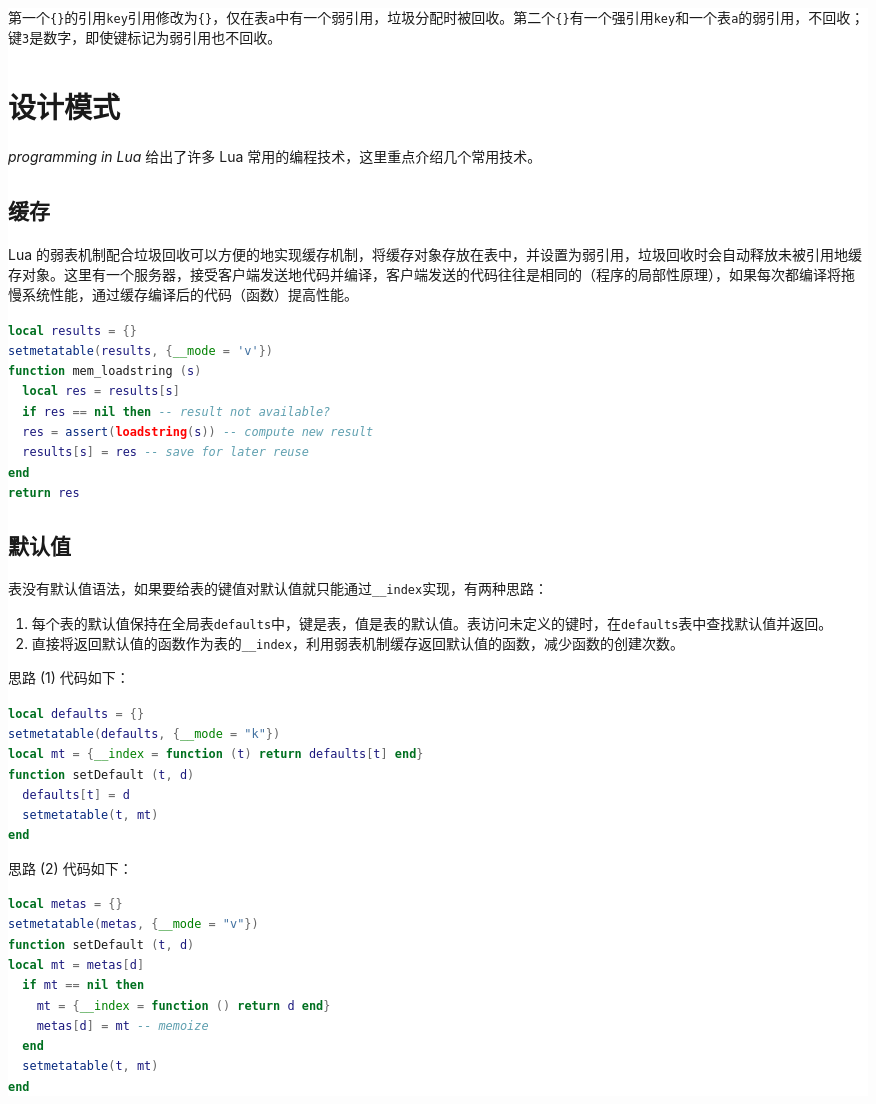 第一个`{}`的引用`key`引用修改为`{}`，仅在表`a`中有一个弱引用，垃圾分配时被回收。第二个`{}`有一个强引用`key`和一个表`a`的弱引用，不回收；键`3`是数字，即使键标记为弱引用也不回收。



# 设计模式

*programming in Lua* 给出了许多 Lua 常用的编程技术，这里重点介绍几个常用技术。



## 缓存

 Lua 的弱表机制配合垃圾回收可以方便的地实现缓存机制，将缓存对象存放在表中，并设置为弱引用，垃圾回收时会自动释放未被引用地缓存对象。这里有一个服务器，接受客户端发送地代码并编译，客户端发送的代码往往是相同的（程序的局部性原理），如果每次都编译将拖慢系统性能，通过缓存编译后的代码（函数）提高性能。

```lua
local results = {}
setmetatable(results, {__mode = 'v'})
function mem_loadstring (s)
  local res = results[s]
  if res == nil then -- result not available?
  res = assert(loadstring(s)) -- compute new result
  results[s] = res -- save for later reuse
end
return res
```



## 默认值

表没有默认值语法，如果要给表的键值对默认值就只能通过`__index`实现，有两种思路：

1. 每个表的默认值保持在全局表`defaults`中，键是表，值是表的默认值。表访问未定义的键时，在`defaults`表中查找默认值并返回。
2. 直接将返回默认值的函数作为表的`__index`，利用弱表机制缓存返回默认值的函数，减少函数的创建次数。

思路 (1) 代码如下：

```lua
local defaults = {}
setmetatable(defaults, {__mode = "k"})
local mt = {__index = function (t) return defaults[t] end}
function setDefault (t, d)
  defaults[t] = d
  setmetatable(t, mt)
end
```

思路 (2) 代码如下：

```lua
local metas = {}
setmetatable(metas, {__mode = "v"})
function setDefault (t, d)
local mt = metas[d]
  if mt == nil then
    mt = {__index = function () return d end}
    metas[d] = mt -- memoize
  end
  setmetatable(t, mt)
end
```
